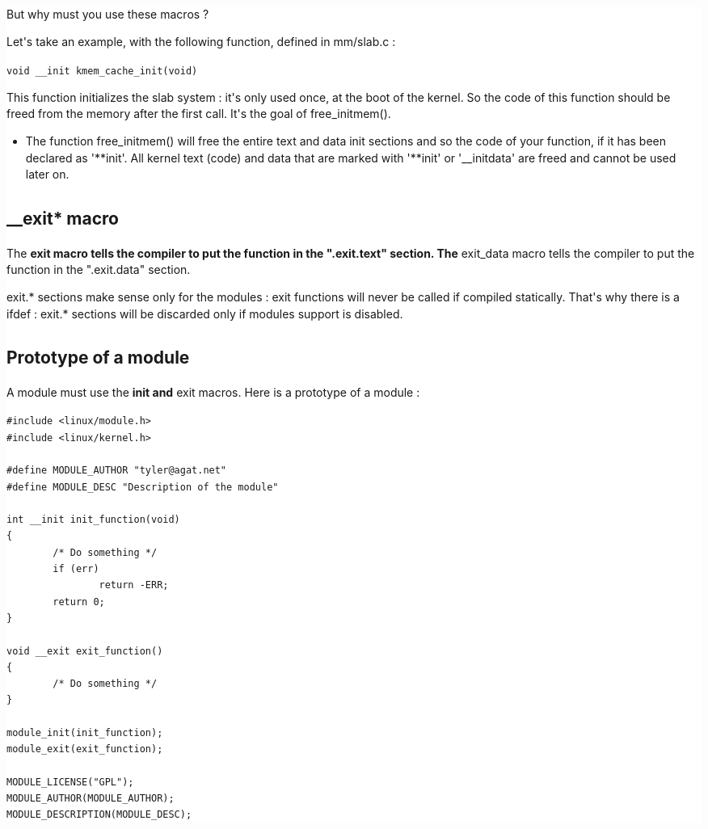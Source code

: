 But why must you use these macros ?

Let's take an example, with the following function, defined in mm/slab.c :

```
void __init kmem_cache_init(void)
```

This function initializes the slab system : it's only used once, at the boot of the kernel. So the code of this function should be freed from the memory after the first call. It's the goal of free_initmem().

- The function free_initmem() will free the entire text and data init sections and so the code of your function, if it has been declared as '**init'. All kernel text (code) and data that are marked with '**init' or '__initdata' are freed and cannot be used later on.

## __exit* macro



The **exit macro tells the compiler to put the function in the ".exit.text" section. The** exit_data macro tells the compiler to put the function in the ".exit.data" section.

exit.* sections make sense only for the modules : exit functions will never be called if compiled statically. That's why there is a ifdef : exit.* sections will be discarded only if modules support is disabled.

## Prototype of a module



A module must use the **init and** exit macros. Here is a prototype of a module :

```
#include <linux/module.h>
#include <linux/kernel.h>

#define MODULE_AUTHOR "tyler@agat.net"
#define MODULE_DESC "Description of the module"

int __init init_function(void)
{
        /* Do something */
        if (err)
                return -ERR;
        return 0;
}

void __exit exit_function()
{
        /* Do something */
}

module_init(init_function);
module_exit(exit_function);

MODULE_LICENSE("GPL");
MODULE_AUTHOR(MODULE_AUTHOR);
MODULE_DESCRIPTION(MODULE_DESC);
```
